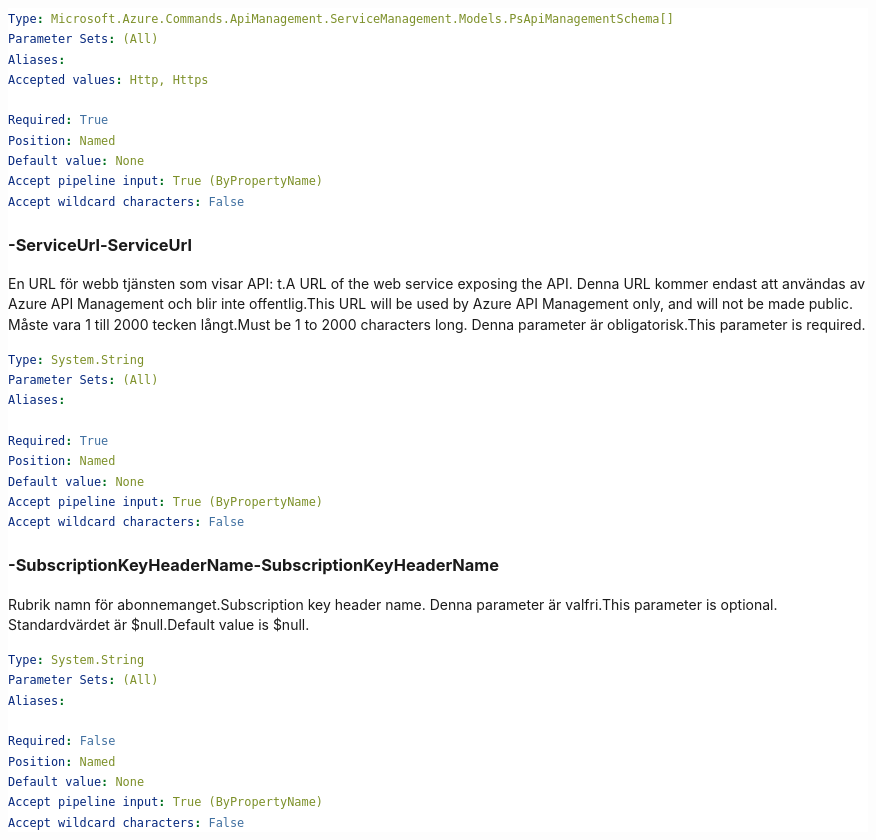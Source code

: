```yaml
Type: Microsoft.Azure.Commands.ApiManagement.ServiceManagement.Models.PsApiManagementSchema[]
Parameter Sets: (All)
Aliases:
Accepted values: Http, Https

Required: True
Position: Named
Default value: None
Accept pipeline input: True (ByPropertyName)
Accept wildcard characters: False
```

### <span data-ttu-id="d72c0-157">-ServiceUrl</span><span class="sxs-lookup"><span data-stu-id="d72c0-157">-ServiceUrl</span></span>
<span data-ttu-id="d72c0-158">En URL för webb tjänsten som visar API: t.</span><span class="sxs-lookup"><span data-stu-id="d72c0-158">A URL of the web service exposing the API.</span></span>
<span data-ttu-id="d72c0-159">Denna URL kommer endast att användas av Azure API Management och blir inte offentlig.</span><span class="sxs-lookup"><span data-stu-id="d72c0-159">This URL will be used by Azure API Management only, and will not be made public.</span></span>
<span data-ttu-id="d72c0-160">Måste vara 1 till 2000 tecken långt.</span><span class="sxs-lookup"><span data-stu-id="d72c0-160">Must be 1 to 2000 characters long.</span></span>
<span data-ttu-id="d72c0-161">Denna parameter är obligatorisk.</span><span class="sxs-lookup"><span data-stu-id="d72c0-161">This parameter is required.</span></span>

```yaml
Type: System.String
Parameter Sets: (All)
Aliases:

Required: True
Position: Named
Default value: None
Accept pipeline input: True (ByPropertyName)
Accept wildcard characters: False
```

### <span data-ttu-id="d72c0-162">-SubscriptionKeyHeaderName</span><span class="sxs-lookup"><span data-stu-id="d72c0-162">-SubscriptionKeyHeaderName</span></span>
<span data-ttu-id="d72c0-163">Rubrik namn för abonnemanget.</span><span class="sxs-lookup"><span data-stu-id="d72c0-163">Subscription key header name.</span></span>
<span data-ttu-id="d72c0-164">Denna parameter är valfri.</span><span class="sxs-lookup"><span data-stu-id="d72c0-164">This parameter is optional.</span></span>
<span data-ttu-id="d72c0-165">Standardvärdet är $null.</span><span class="sxs-lookup"><span data-stu-id="d72c0-165">Default value is $null.</span></span>

```yaml
Type: System.String
Parameter Sets: (All)
Aliases:

Required: False
Position: Named
Default value: None
Accept pipeline input: True (ByPropertyName)
Accept wildcard characters: False
```
